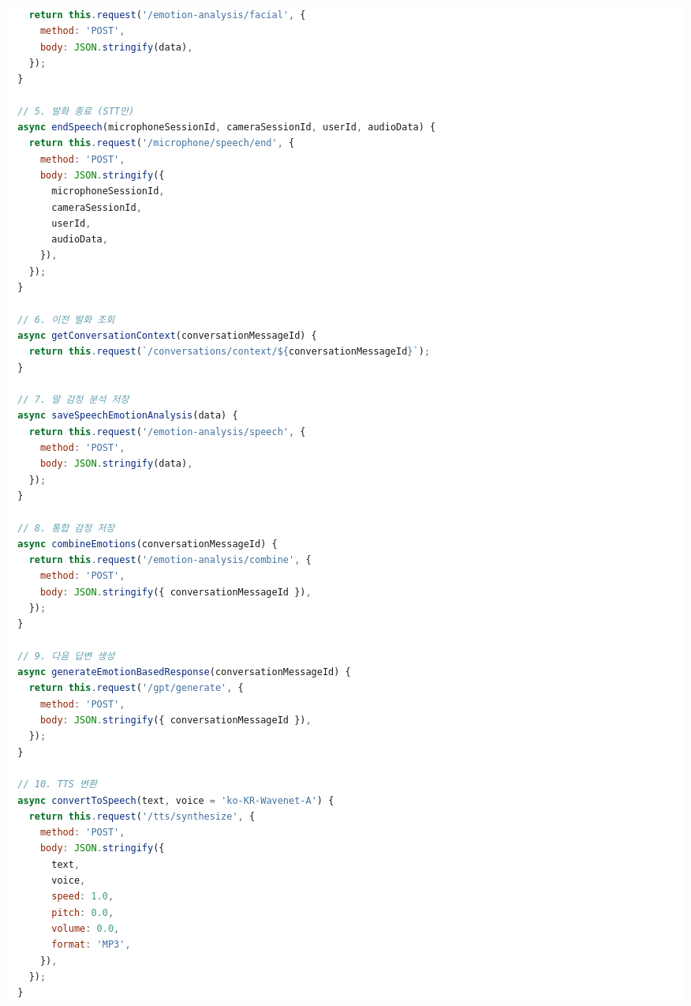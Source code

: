 ```javascript
    return this.request('/emotion-analysis/facial', {
      method: 'POST',
      body: JSON.stringify(data),
    });
  }

  // 5. 발화 종료 (STT만)
  async endSpeech(microphoneSessionId, cameraSessionId, userId, audioData) {
    return this.request('/microphone/speech/end', {
      method: 'POST',
      body: JSON.stringify({
        microphoneSessionId,
        cameraSessionId,
        userId,
        audioData,
      }),
    });
  }

  // 6. 이전 발화 조회
  async getConversationContext(conversationMessageId) {
    return this.request(`/conversations/context/${conversationMessageId}`);
  }

  // 7. 말 감정 분석 저장
  async saveSpeechEmotionAnalysis(data) {
    return this.request('/emotion-analysis/speech', {
      method: 'POST',
      body: JSON.stringify(data),
    });
  }

  // 8. 통합 감정 저장
  async combineEmotions(conversationMessageId) {
    return this.request('/emotion-analysis/combine', {
      method: 'POST',
      body: JSON.stringify({ conversationMessageId }),
    });
  }

  // 9. 다음 답변 생성
  async generateEmotionBasedResponse(conversationMessageId) {
    return this.request('/gpt/generate', {
      method: 'POST',
      body: JSON.stringify({ conversationMessageId }),
    });
  }

  // 10. TTS 변환
  async convertToSpeech(text, voice = 'ko-KR-Wavenet-A') {
    return this.request('/tts/synthesize', {
      method: 'POST',
      body: JSON.stringify({
        text,
        voice,
        speed: 1.0,
        pitch: 0.0,
        volume: 0.0,
        format: 'MP3',
      }),
    });
  }

```